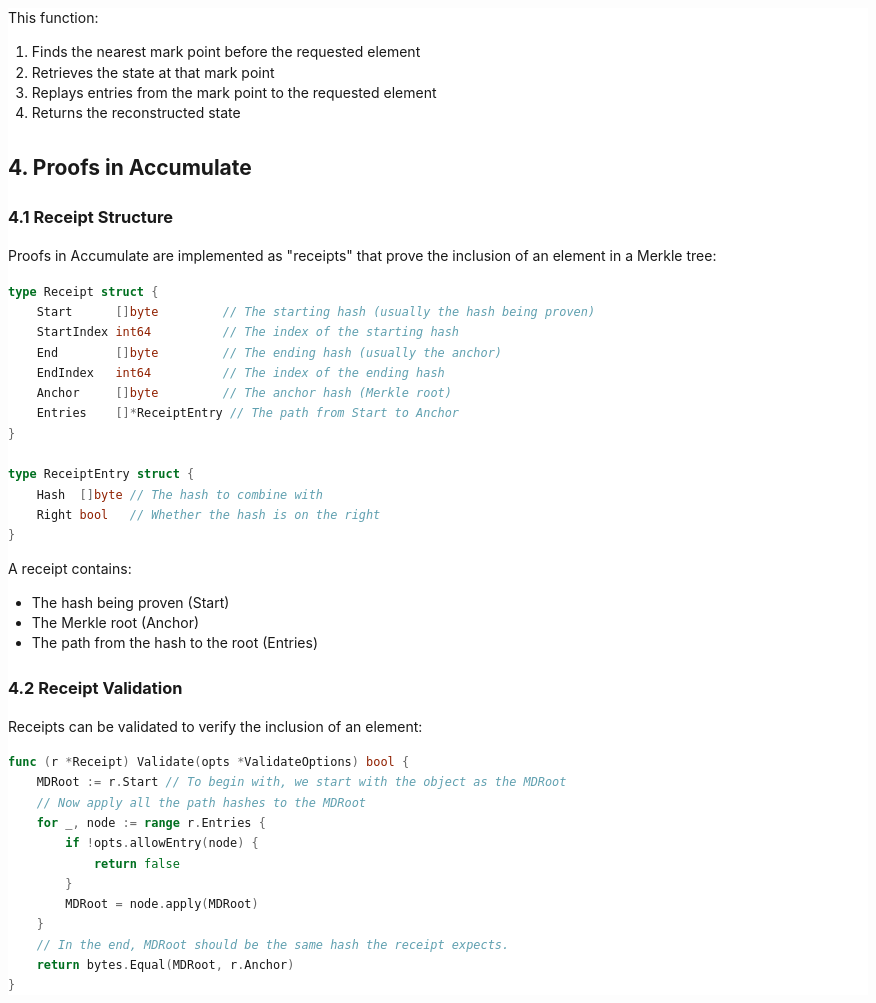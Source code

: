 This function:
1. Finds the nearest mark point before the requested element
2. Retrieves the state at that mark point
3. Replays entries from the mark point to the requested element
4. Returns the reconstructed state

## 4. Proofs in Accumulate

### 4.1 Receipt Structure

Proofs in Accumulate are implemented as "receipts" that prove the inclusion of an element in a Merkle tree:

```go
type Receipt struct {
    Start      []byte         // The starting hash (usually the hash being proven)
    StartIndex int64          // The index of the starting hash
    End        []byte         // The ending hash (usually the anchor)
    EndIndex   int64          // The index of the ending hash
    Anchor     []byte         // The anchor hash (Merkle root)
    Entries    []*ReceiptEntry // The path from Start to Anchor
}

type ReceiptEntry struct {
    Hash  []byte // The hash to combine with
    Right bool   // Whether the hash is on the right
}
```

A receipt contains:
- The hash being proven (Start)
- The Merkle root (Anchor)
- The path from the hash to the root (Entries)

### 4.2 Receipt Validation

Receipts can be validated to verify the inclusion of an element:

```go
func (r *Receipt) Validate(opts *ValidateOptions) bool {
    MDRoot := r.Start // To begin with, we start with the object as the MDRoot
    // Now apply all the path hashes to the MDRoot
    for _, node := range r.Entries {
        if !opts.allowEntry(node) {
            return false
        }
        MDRoot = node.apply(MDRoot)
    }
    // In the end, MDRoot should be the same hash the receipt expects.
    return bytes.Equal(MDRoot, r.Anchor)
}
```
